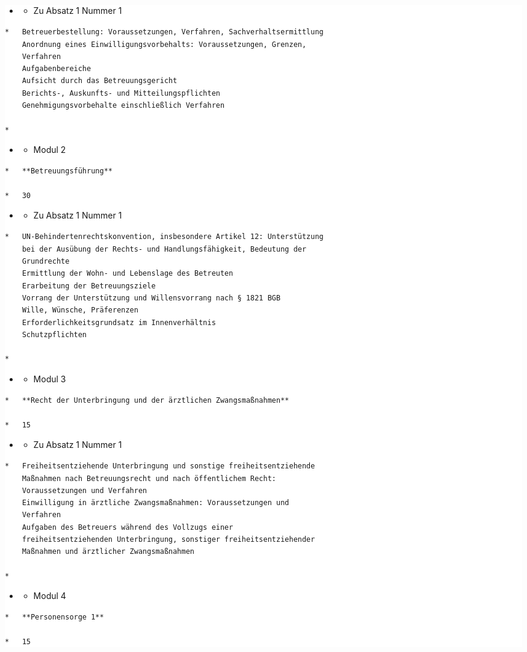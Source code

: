 
*    *   Zu Absatz 1 Nummer 1

    *   Betreuerbestellung: Voraussetzungen, Verfahren, Sachverhaltsermittlung
        Anordnung eines Einwilligungsvorbehalts: Voraussetzungen, Grenzen,
        Verfahren
        Aufgabenbereiche
        Aufsicht durch das Betreuungsgericht
        Berichts-, Auskunfts- und Mitteilungspflichten
        Genehmigungsvorbehalte einschließlich Verfahren

    *

*    *   Modul 2

    *   **Betreuungsführung**

    *   30


*    *   Zu Absatz 1 Nummer 1

    *   UN-Behindertenrechtskonvention, insbesondere Artikel 12: Unterstützung
        bei der Ausübung der Rechts- und Handlungsfähigkeit, Bedeutung der
        Grundrechte
        Ermittlung der Wohn- und Lebenslage des Betreuten
        Erarbeitung der Betreuungsziele
        Vorrang der Unterstützung und Willensvorrang nach § 1821 BGB
        Wille, Wünsche, Präferenzen
        Erforderlichkeitsgrundsatz im Innenverhältnis
        Schutzpflichten

    *

*    *   Modul 3

    *   **Recht der Unterbringung und der ärztlichen Zwangsmaßnahmen**

    *   15


*    *   Zu Absatz 1 Nummer 1

    *   Freiheitsentziehende Unterbringung und sonstige freiheitsentziehende
        Maßnahmen nach Betreuungsrecht und nach öffentlichem Recht:
        Voraussetzungen und Verfahren
        Einwilligung in ärztliche Zwangsmaßnahmen: Voraussetzungen und
        Verfahren
        Aufgaben des Betreuers während des Vollzugs einer
        freiheitsentziehenden Unterbringung, sonstiger freiheitsentziehender
        Maßnahmen und ärztlicher Zwangsmaßnahmen

    *

*    *   Modul 4

    *   **Personensorge 1**

    *   15

